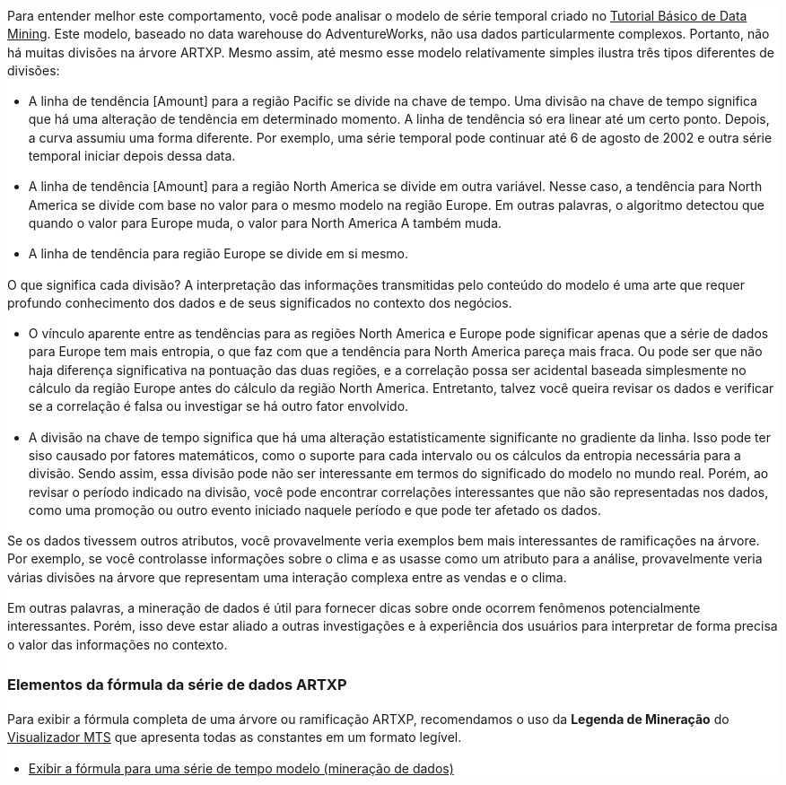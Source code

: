  Para entender melhor este comportamento, você pode analisar o modelo de série temporal criado no [Tutorial Básico de Data Mining](../../tutorials/basic-data-mining-tutorial.md). Este modelo, baseado no data warehouse do AdventureWorks, não usa dados particularmente complexos. Portanto, não há muitas divisões na árvore ARTXP. Mesmo assim, até mesmo esse modelo relativamente simples ilustra três tipos diferentes de divisões:  
  
-   A linha de tendência [Amount] para a região Pacific se divide na chave de tempo. Uma divisão na chave de tempo significa que há uma alteração de tendência em determinado momento. A linha de tendência só era linear até um certo ponto. Depois, a curva assumiu uma forma diferente. Por exemplo, uma série temporal pode continuar até 6 de agosto de 2002 e outra série temporal iniciar depois dessa data.  
  
-   A linha de tendência [Amount] para a região North America se divide em outra variável. Nesse caso, a tendência para North America se divide com base no valor para o mesmo modelo na região Europe. Em outras palavras, o algoritmo detectou que quando o valor para Europe muda, o valor para North America A também muda.  
  
-   A linha de tendência para região Europe se divide em si mesmo.  
  
 O que significa cada divisão? A interpretação das informações transmitidas pelo conteúdo do modelo é uma arte que requer profundo conhecimento dos dados e de seus significados no contexto dos negócios.  
  
-   O vínculo aparente entre as tendências para as regiões North America e Europe pode significar apenas que a série de dados para Europe tem mais entropia, o que faz com que a tendência para North America pareça mais fraca. Ou pode ser que não haja diferença significativa na pontuação das duas regiões, e a correlação possa ser acidental baseada simplesmente no cálculo da região Europe antes do cálculo da região North America. Entretanto, talvez você queira revisar os dados e verificar se a correlação é falsa ou investigar se há outro fator envolvido.  
  
-   A divisão na chave de tempo significa que há uma alteração estatisticamente significante no gradiente da linha. Isso pode ter siso causado por fatores matemáticos, como o suporte para cada intervalo ou os cálculos da entropia necessária para a divisão. Sendo assim, essa divisão pode não ser interessante em termos do significado do modelo no mundo real. Porém, ao revisar o período indicado na divisão, você pode encontrar correlações interessantes que não são representadas nos dados, como uma promoção ou outro evento iniciado naquele período e que pode ter afetado os dados.  
  
 Se os dados tivessem outros atributos, você provavelmente veria exemplos bem mais interessantes de ramificações na árvore. Por exemplo, se você controlasse informações sobre o clima e as usasse como um atributo para a análise, provavelmente veria várias divisões na árvore que representam uma interação complexa entre as vendas e o clima.  
  
 Em outras palavras, a mineração de dados é útil para fornecer dicas sobre onde ocorrem fenômenos potencialmente interessantes. Porém, isso deve estar aliado a outras investigações e à experiência dos usuários para interpretar de forma precisa o valor das informações no contexto.  
  
### <a name="elements-of-the-artxp-time-series-formula"></a>Elementos da fórmula da série de dados ARTXP  
 Para exibir a fórmula completa de uma árvore ou ramificação ARTXP, recomendamos o uso da **Legenda de Mineração** do [Visualizador MTS](browse-a-model-using-the-microsoft-time-series-viewer.md) que apresenta todas as constantes em um formato legível.  
  
-   [Exibir a fórmula para uma série de tempo modelo &#40;mineração de dados&#41;](view-the-formula-for-a-time-series-model-data-mining.md)  
  
